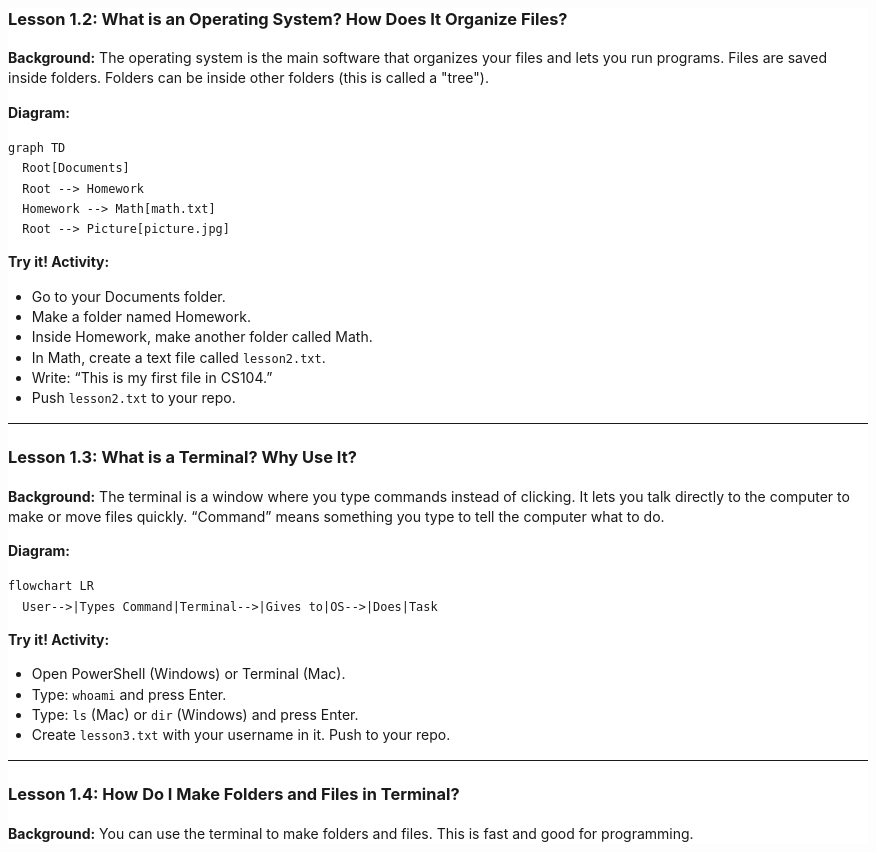 
### Lesson 1.2: What is an Operating System? How Does It Organize Files?

**Background:** The operating system is the main software that organizes your files and lets you run programs. Files are saved inside folders. Folders can be inside other folders (this is called a "tree").

**Diagram:**

```mermaid
graph TD
  Root[Documents]
  Root --> Homework
  Homework --> Math[math.txt]
  Root --> Picture[picture.jpg]
```

**Try it! Activity:**

- Go to your Documents folder.
- Make a folder named Homework.
- Inside Homework, make another folder called Math.
- In Math, create a text file called `lesson2.txt`.
- Write: “This is my first file in CS104.”
- Push `lesson2.txt` to your repo.

---

### Lesson 1.3: What is a Terminal? Why Use It?

**Background:** The terminal is a window where you type commands instead of clicking. It lets you talk directly to the computer to make or move files quickly. “Command” means something you type to tell the computer what to do.

**Diagram:**

```mermaid
flowchart LR
  User-->|Types Command|Terminal-->|Gives to|OS-->|Does|Task
```

**Try it! Activity:**

- Open PowerShell (Windows) or Terminal (Mac).
- Type: `whoami` and press Enter.
- Type: `ls` (Mac) or `dir` (Windows) and press Enter.
- Create `lesson3.txt` with your username in it. Push to your repo.

---

### Lesson 1.4: How Do I Make Folders and Files in Terminal?

**Background:** You can use the terminal to make folders and files. This is fast and good for programming.
